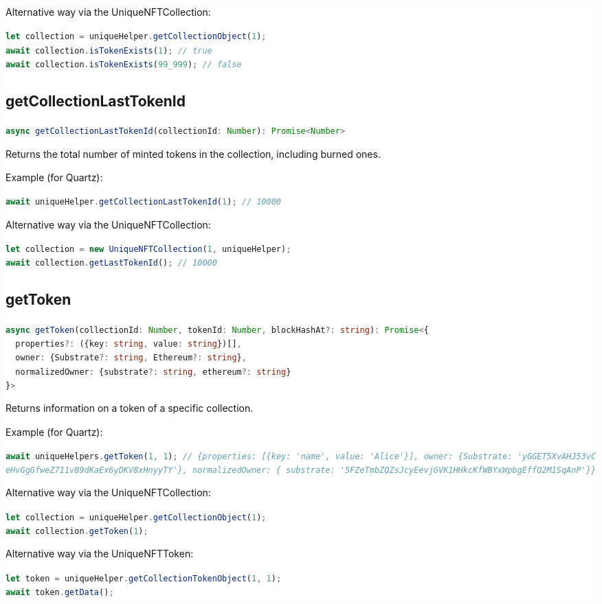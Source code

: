 Alternative way via the UniqueNFTCollection:
```javascript
let collection = uniqueHelper.getCollectionObject(1);
await collection.isTokenExists(1); // true
await collection.isTokenExists(99_999); // false
```


## getCollectionLastTokenId
```typescript
async getCollectionLastTokenId(collectionId: Number): Promise<Number>
```

Returns the total number of minted tokens in the collection, including burned ones.

Example (for Quartz):
```javascript
await uniqueHelper.getCollectionLastTokenId(1); // 10000
```

Alternative way via the UniqueNFTCollection:
```javascript
let collection = new UniqueNFTCollection(1, uniqueHelper);
await collection.getLastTokenId(); // 10000
```


## getToken
```typescript
async getToken(collectionId: Number, tokenId: Number, blockHashAt?: string): Promise<{
  properties?: ({key: string, value: string})[],
  owner: {Substrate?: string, Ethereum?: string},
  normalizedOwner: {substrate?: string, ethereum?: string}
}>
```

Returns information on a token of a specific collection.

Example (for Quartz):
```javascript
await uniqueHelpers.getToken(1, 1); // {properties: [{key: 'name', value: 'Alice'}], owner: {Substrate: 'yGGET5XvAHJ53vCeHvGgGfweZ711v89dKaEx6yDKV8xHnyyTY'}, normalizedOwner: { substrate: '5FZeTmbZQZsJcyEevjGVK1HHkcKfWBYxWpbgEffQ2M1SqAnP'}}
```

Alternative way via the UniqueNFTCollection:
```javascript
let collection = uniqueHelper.getCollectionObject(1);
await collection.getToken(1);
```

Alternative way via the UniqueNFTToken:
```javascript
let token = uniqueHelper.getCollectionTokenObject(1, 1);
await token.getData();
```
